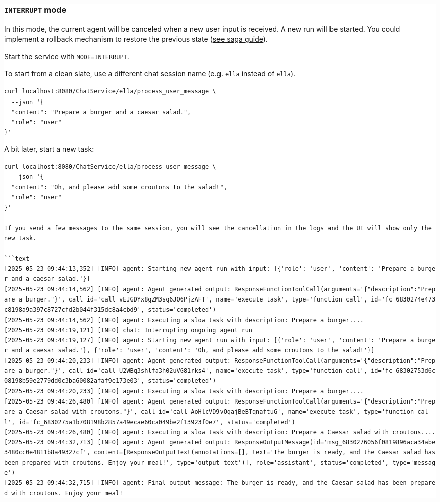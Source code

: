 
### `INTERRUPT` mode

In this mode, the current agent will be canceled when a new user input is received. A new run will be started. You could implement a rollback mechanism to restore the previous state ([see saga guide](https://docs.restate.dev/guides/sagas)).

Start the service with `MODE=INTERRUPT`.

To start from a clean slate, use a different chat session name (e.g. `ella` instead of `ella`).

```shell
curl localhost:8080/ChatService/ella/process_user_message \
  --json '{
  "content": "Prepare a burger and a caesar salad.",
  "role": "user"
}'
```

A bit later, start a new task:

```shell
curl localhost:8080/ChatService/ella/process_user_message \
  --json '{
  "content": "Oh, and please add some croutons to the salad!",
  "role": "user"
}'

If you send a few messages to the same session, you will see the cancellation in the logs and the UI will show only the new task.

```text
[2025-05-23 09:44:13,352] [INFO] agent: Starting new agent run with input: [{'role': 'user', 'content': 'Prepare a burger and a caesar salad.'}]
[2025-05-23 09:44:14,562] [INFO] agent: Agent generated output: ResponseFunctionToolCall(arguments='{"description":"Prepare a burger."}', call_id='call_vEJGDYx8gZM3sq6JO6PjzAFT', name='execute_task', type='function_call', id='fc_6830274e473c8198a9a397c8727cfd2b044f315dc8a4cbd9', status='completed')
[2025-05-23 09:44:14,562] [INFO] agent: Executing a slow task with description: Prepare a burger....
[2025-05-23 09:44:19,121] [INFO] chat: Interrupting ongoing agent run
[2025-05-23 09:44:19,127] [INFO] agent: Starting new agent run with input: [{'role': 'user', 'content': 'Prepare a burger and a caesar salad.'}, {'role': 'user', 'content': 'Oh, and please add some croutons to the salad!'}]
[2025-05-23 09:44:20,233] [INFO] agent: Agent generated output: ResponseFunctionToolCall(arguments='{"description":"Prepare a burger."}', call_id='call_U2WBq3shlfa3h02uVG81rks4', name='execute_task', type='function_call', id='fc_68302753d6c08198b59e2779dd0c3ba60082afaf9e173e03', status='completed')
[2025-05-23 09:44:20,233] [INFO] agent: Executing a slow task with description: Prepare a burger....
[2025-05-23 09:44:26,480] [INFO] agent: Agent generated output: ResponseFunctionToolCall(arguments='{"description":"Prepare a Caesar salad with croutons."}', call_id='call_AoHlcVD9vOqajBeBTqnaftuG', name='execute_task', type='function_call', id='fc_6830275a1b708198b2857a49ecae60ca049be2f13923f0e7', status='completed')
[2025-05-23 09:44:26,480] [INFO] agent: Executing a slow task with description: Prepare a Caesar salad with croutons....
[2025-05-23 09:44:32,713] [INFO] agent: Agent generated output: ResponseOutputMessage(id='msg_6830276056f0819896aca34abe3480cc0e4811b8a49327cf', content=[ResponseOutputText(annotations=[], text='The burger is ready, and the Caesar salad has been prepared with croutons. Enjoy your meal!', type='output_text')], role='assistant', status='completed', type='message')
[2025-05-23 09:44:32,715] [INFO] agent: Final output message: The burger is ready, and the Caesar salad has been prepared with croutons. Enjoy your meal!
```
